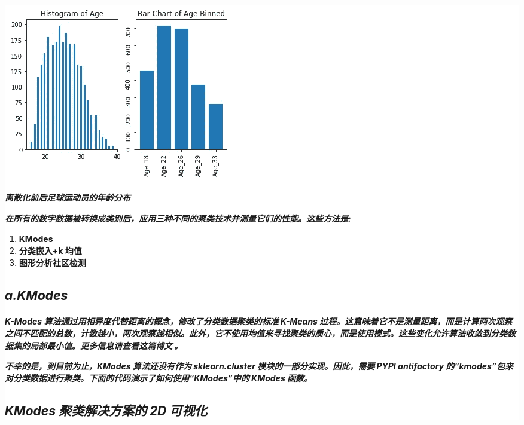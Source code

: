 ***![](img/dc424f27907f13f843c5616cde3a8f80.png)***

***离散化前后足球运动员的年龄分布***

***在所有的数字数据被转换成类别后，应用三种不同的聚类技术并测量它们的性能。这些方法是:***

1.  ******KModes******
2.  ******分类嵌入+k 均值******
3.  ******图形分析社区检测******

## ***a.KModes***

***K-Modes 算法通过用相异度代替距离的概念，修改了分类数据聚类的标准 K-Means 过程。这意味着它不是测量距离，而是计算两次观察之间不匹配的总数，计数越小，两次观察越相似。此外，它不使用均值来寻找聚类的质心，而是使用模式。这些变化允许算法收敛到分类数据集的局部最小值。更多信息请查看这篇[**博文**](https://ai.plainenglish.io/k-means-and-k-modes-clustering-algorithm-4ff51395fa8d) **。*****

***不幸的是，到目前为止，KModes 算法还没有作为 sklearn.cluster 模块的一部分实现。因此，需要 PYPI antifactory 的“kmodes”包来对分类数据进行聚类。下面的代码演示了如何使用“KModes”中的 **KModes** 函数。***

## ***KModes 聚类解决方案的 2D 可视化***
